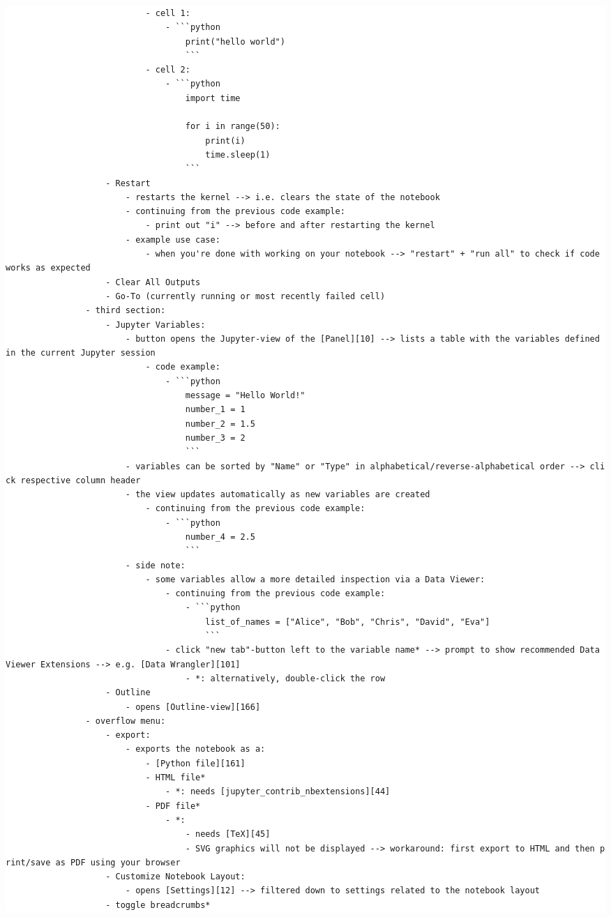                                 - cell 1:
                                    - ```python
                                        print("hello world")
                                        ```
                                - cell 2:
                                    - ```python
                                        import time
                                        
                                        for i in range(50):
                                            print(i)
                                            time.sleep(1)
                                        ```
                        - Restart
                            - restarts the kernel --> i.e. clears the state of the notebook
                            - continuing from the previous code example:
                                - print out "i" --> before and after restarting the kernel
                            - example use case:
                                - when you're done with working on your notebook --> "restart" + "run all" to check if code works as expected
                        - Clear All Outputs
                        - Go-To (currently running or most recently failed cell)
                    - third section:
                        - Jupyter Variables:
                            - button opens the Jupyter-view of the [Panel][10] --> lists a table with the variables defined in the current Jupyter session
                                - code example:
                                    - ```python
                                        message = "Hello World!"
                                        number_1 = 1
                                        number_2 = 1.5
                                        number_3 = 2
                                        ```
                            - variables can be sorted by "Name" or "Type" in alphabetical/reverse-alphabetical order --> click respective column header
                            - the view updates automatically as new variables are created
                                - continuing from the previous code example:
                                    - ```python
                                        number_4 = 2.5
                                        ```
                            - side note:
                                - some variables allow a more detailed inspection via a Data Viewer:
                                    - continuing from the previous code example:
                                        - ```python
                                            list_of_names = ["Alice", "Bob", "Chris", "David", "Eva"]
                                            ```
                                    - click "new tab"-button left to the variable name* --> prompt to show recommended Data Viewer Extensions --> e.g. [Data Wrangler][101]
                                        - *: alternatively, double-click the row
                        - Outline
                            - opens [Outline-view][166]
                    - overflow menu:
                        - export:
                            - exports the notebook as a:
                                - [Python file][161]
                                - HTML file*
                                    - *: needs [jupyter_contrib_nbextensions][44]
                                - PDF file*
                                    - *:
                                        - needs [TeX][45]
                                        - SVG graphics will not be displayed --> workaround: first export to HTML and then print/save as PDF using your browser
                        - Customize Notebook Layout:
                            - opens [Settings][12] --> filtered down to settings related to the notebook layout
                        - toggle breadcrumbs*